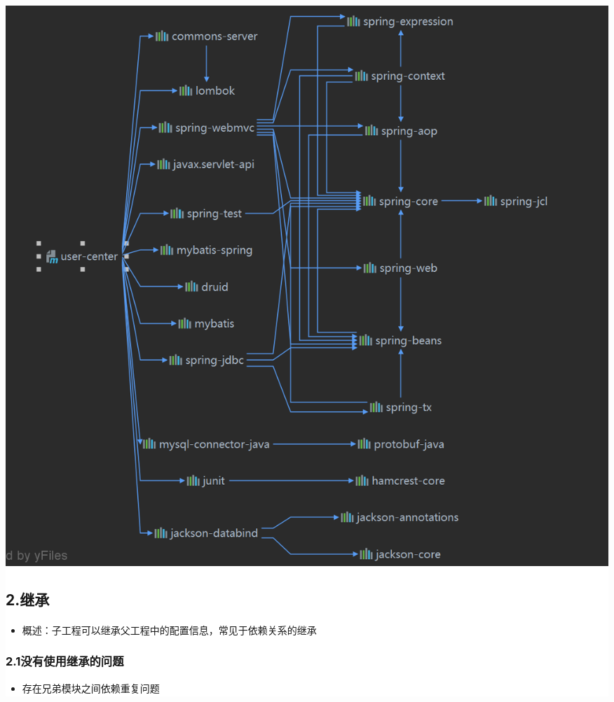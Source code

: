   ![image-20221118212951957](picture/image-20221118212951957.png)



## 2.继承

- 概述：子工程可以继承父工程中的配置信息，常见于依赖关系的继承

### 2.1没有使用继承的问题

- 存在兄弟模块之间依赖重复问题
